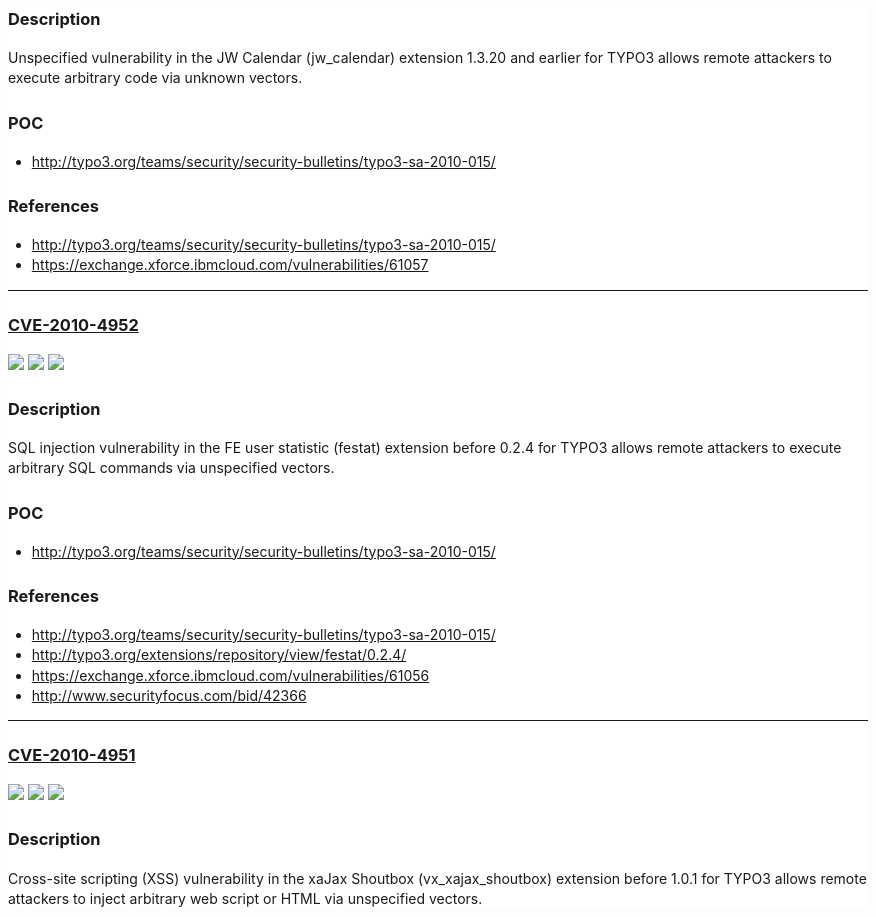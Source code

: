 ### Description

Unspecified vulnerability in the JW Calendar (jw_calendar) extension 1.3.20 and earlier for TYPO3 allows remote attackers to execute arbitrary code via unknown vectors.

### POC

- http://typo3.org/teams/security/security-bulletins/typo3-sa-2010-015/

### References

- http://typo3.org/teams/security/security-bulletins/typo3-sa-2010-015/
- https://exchange.xforce.ibmcloud.com/vulnerabilities/61057

---
### [CVE-2010-4952](https://cve.mitre.org/cgi-bin/cvename.cgi?name=CVE-2010-4952)
![](https://img.shields.io/static/v1?label=Product&message=n%2Fa&color=blue)
![](https://img.shields.io/static/v1?label=Version&message=n%2Fa&color=blue)
![](https://img.shields.io/static/v1?label=Vulnerability&message=n%2Fa&color=brighgreen)

### Description

SQL injection vulnerability in the FE user statistic (festat) extension before 0.2.4 for TYPO3 allows remote attackers to execute arbitrary SQL commands via unspecified vectors.

### POC

- http://typo3.org/teams/security/security-bulletins/typo3-sa-2010-015/

### References

- http://typo3.org/teams/security/security-bulletins/typo3-sa-2010-015/
- http://typo3.org/extensions/repository/view/festat/0.2.4/
- https://exchange.xforce.ibmcloud.com/vulnerabilities/61056
- http://www.securityfocus.com/bid/42366

---
### [CVE-2010-4951](https://cve.mitre.org/cgi-bin/cvename.cgi?name=CVE-2010-4951)
![](https://img.shields.io/static/v1?label=Product&message=n%2Fa&color=blue)
![](https://img.shields.io/static/v1?label=Version&message=n%2Fa&color=blue)
![](https://img.shields.io/static/v1?label=Vulnerability&message=n%2Fa&color=brighgreen)

### Description

Cross-site scripting (XSS) vulnerability in the xaJax Shoutbox (vx_xajax_shoutbox) extension before 1.0.1 for TYPO3 allows remote attackers to inject arbitrary web script or HTML via unspecified vectors.

